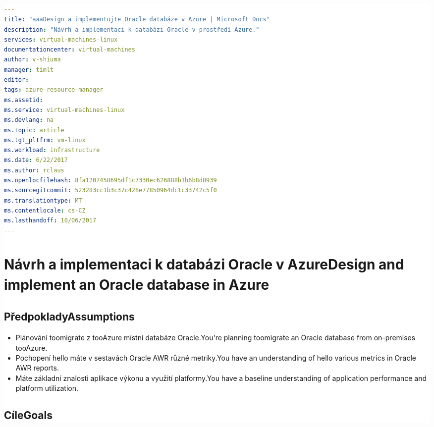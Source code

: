 ```yaml
---
title: "aaaDesign a implementujte Oracle databáze v Azure | Microsoft Docs"
description: "Návrh a implementaci k databázi Oracle v prostředí Azure."
services: virtual-machines-linux
documentationcenter: virtual-machines
author: v-shiuma
manager: timlt
editor: 
tags: azure-resource-manager
ms.assetid: 
ms.service: virtual-machines-linux
ms.devlang: na
ms.topic: article
ms.tgt_pltfrm: vm-linux
ms.workload: infrastructure
ms.date: 6/22/2017
ms.author: rclaus
ms.openlocfilehash: 8fa1207458695df1c7330ec626888b1b6b8d8939
ms.sourcegitcommit: 523283cc1b3c37c428e77850964dc1c33742c5f0
ms.translationtype: MT
ms.contentlocale: cs-CZ
ms.lasthandoff: 10/06/2017
---
```

# <a name="design-and-implement-an-oracle-database-in-azure"></a><span data-ttu-id="51fea-103">Návrh a implementaci k databázi Oracle v Azure</span><span class="sxs-lookup"><span data-stu-id="51fea-103">Design and implement an Oracle database in Azure</span></span>

## <a name="assumptions"></a><span data-ttu-id="51fea-104">Předpoklady</span><span class="sxs-lookup"><span data-stu-id="51fea-104">Assumptions</span></span>

- <span data-ttu-id="51fea-105">Plánování toomigrate z tooAzure místní databáze Oracle.</span><span class="sxs-lookup"><span data-stu-id="51fea-105">You're planning toomigrate an Oracle database from on-premises tooAzure.</span></span>
- <span data-ttu-id="51fea-106">Pochopení hello máte v sestavách Oracle AWR různé metriky.</span><span class="sxs-lookup"><span data-stu-id="51fea-106">You have an understanding of hello various metrics in Oracle AWR reports.</span></span>
- <span data-ttu-id="51fea-107">Máte základní znalosti aplikace výkonu a využití platformy.</span><span class="sxs-lookup"><span data-stu-id="51fea-107">You have a baseline understanding of application performance and platform utilization.</span></span>

## <a name="goals"></a><span data-ttu-id="51fea-108">Cíle</span><span class="sxs-lookup"><span data-stu-id="51fea-108">Goals</span></span>
